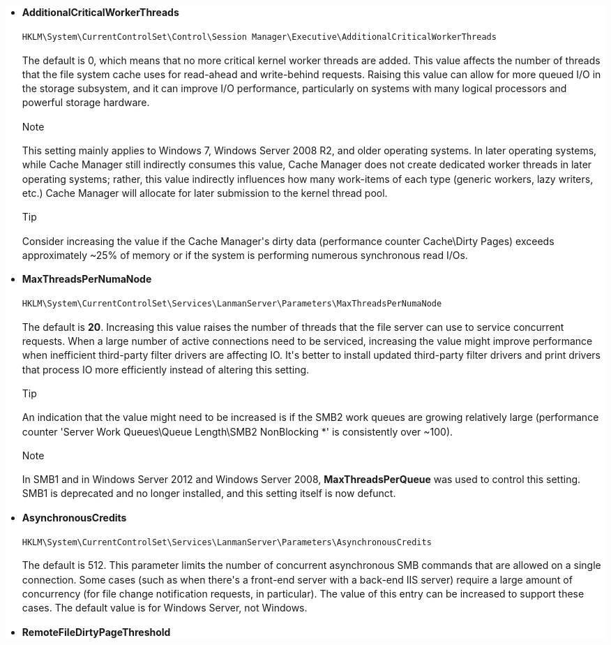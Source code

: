 - **AdditionalCriticalWorkerThreads**

    ```registry
    HKLM\System\CurrentControlSet\Control\Session Manager\Executive\AdditionalCriticalWorkerThreads
    ```

    The default is 0, which means that no more critical kernel worker threads are added. This value affects the number of threads that the file system cache uses for read-ahead and write-behind requests. Raising this value can allow for more queued I/O in the storage subsystem, and it can improve I/O performance, particularly on systems with many logical processors and powerful storage hardware.

  > [!Note]
  > This setting mainly applies to Windows 7, Windows Server 2008 R2, and older operating systems. In later operating systems, while Cache Manager still indirectly consumes this value, Cache Manager does not create dedicated worker threads in later operating systems; rather, this value indirectly influences how many work-items of each type (generic workers, lazy writers, etc.) Cache Manager will allocate for later submission to the kernel thread pool.

  > [!TIP]
  > Consider increasing the value if the Cache Manager's dirty data (performance counter Cache\\Dirty Pages) exceeds approximately ~25% of memory or if the system is performing numerous synchronous read I/Os.

- **MaxThreadsPerNumaNode**

  ```registry
  HKLM\System\CurrentControlSet\Services\LanmanServer\Parameters\MaxThreadsPerNumaNode
  ```

  The default is **20**. Increasing this value raises the number of threads that the file server can use to service concurrent requests. When a large number of active connections need to be serviced, increasing the value might improve performance when inefficient third-party filter drivers are affecting IO. It's better to install updated third-party filter drivers and print drivers that process IO more efficiently instead of altering this setting.

  >[!TIP]
  > An indication that the value might need to be increased is if the SMB2 work queues are growing relatively large (performance counter 'Server Work Queues\\Queue Length\\SMB2 NonBlocking \*' is consistently over ~100).

  >[!Note]
  >In SMB1 and in Windows Server 2012 and Windows Server 2008, **MaxThreadsPerQueue** was used to control this setting. SMB1 is deprecated and no longer installed, and this setting itself is now defunct.

- **AsynchronousCredits**

  ```registry
  HKLM\System\CurrentControlSet\Services\LanmanServer\Parameters\AsynchronousCredits
  ```

  The default is 512. This parameter limits the number of concurrent asynchronous SMB commands that are allowed on a single connection. Some cases (such as when there's a front-end server with a back-end IIS server) require a large amount of concurrency (for file change notification requests, in particular). The value of this entry can be increased to support these cases. The default value is for Windows Server, not Windows.
  
- **RemoteFileDirtyPageThreshold**
